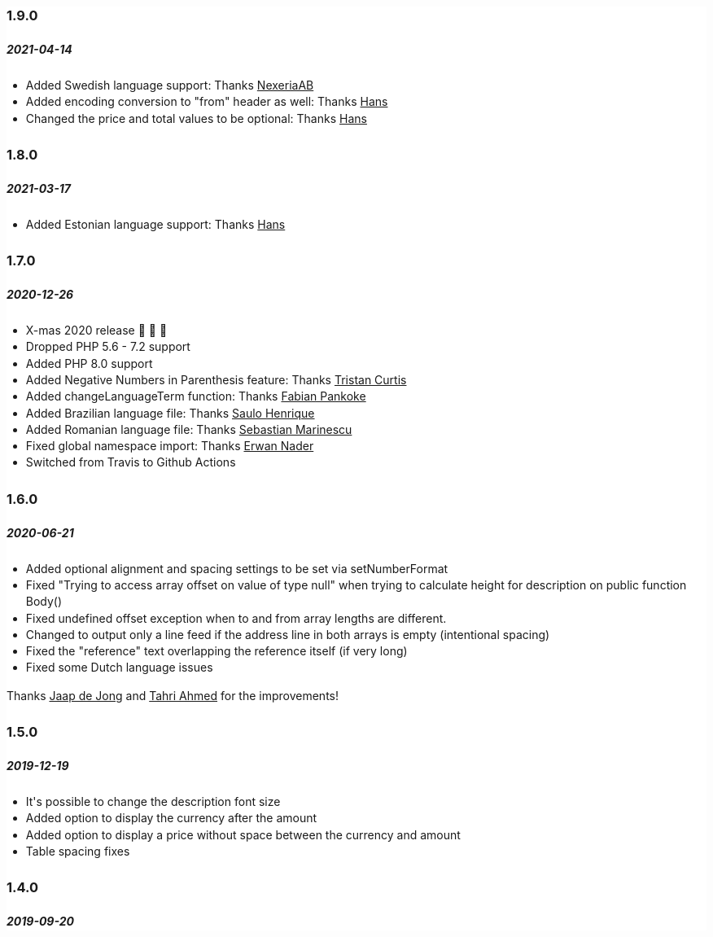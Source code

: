### 1.9.0
##### 2021-04-14

- Added Swedish language support: Thanks [NexeriaAB](https://github.com/NexeriaAB)
- Added encoding conversion to "from" header as well: Thanks [Hans](https://github.com/hankur)
- Changed the price and total values to be optional: Thanks [Hans](https://github.com/hankur)

### 1.8.0
##### 2021-03-17

- Added Estonian language support: Thanks [Hans](https://github.com/hankur)

### 1.7.0
##### 2020-12-26

- X-mas 2020 release 🎄 👑 🦠
- Dropped PHP 5.6 - 7.2 support
- Added PHP 8.0 support
- Added Negative Numbers in Parenthesis feature: Thanks [Tristan Curtis](https://github.com/TCURT15)
- Added changeLanguageTerm function: Thanks [Fabian Pankoke](https://github.com/fabianpnke)
- Added Brazilian language file: Thanks [Saulo Henrique](https://github.com/msaulohenrique)
- Added Romanian language file: Thanks [Sebastian Marinescu](https://github.com/sebastian-marinescu)
- Fixed global namespace import: Thanks [Erwan Nader](https://github.com/ErnadoO)
- Switched from Travis to Github Actions

### 1.6.0
##### 2020-06-21

- Added optional alignment and spacing settings to be set via setNumberFormat
- Fixed "Trying to access array offset on value of type null" when trying to calculate height for description on public function Body()
- Fixed undefined offset exception when to and from array lengths are different.
- Changed to output only a line feed if the address line in both arrays is empty (intentional spacing)
- Fixed the "reference" text overlapping the reference itself (if very long)
- Fixed some Dutch language issues

Thanks [Jaap de Jong](https://github.com/japsen) and [Tahri Ahmed](https://github.com/Ousret) for
the improvements!

### 1.5.0
##### 2019-12-19

- It's possible to change the description font size
- Added option to display the currency after the amount
- Added option to display a price without space between the currency and amount
- Table spacing fixes

### 1.4.0
##### 2019-09-20
